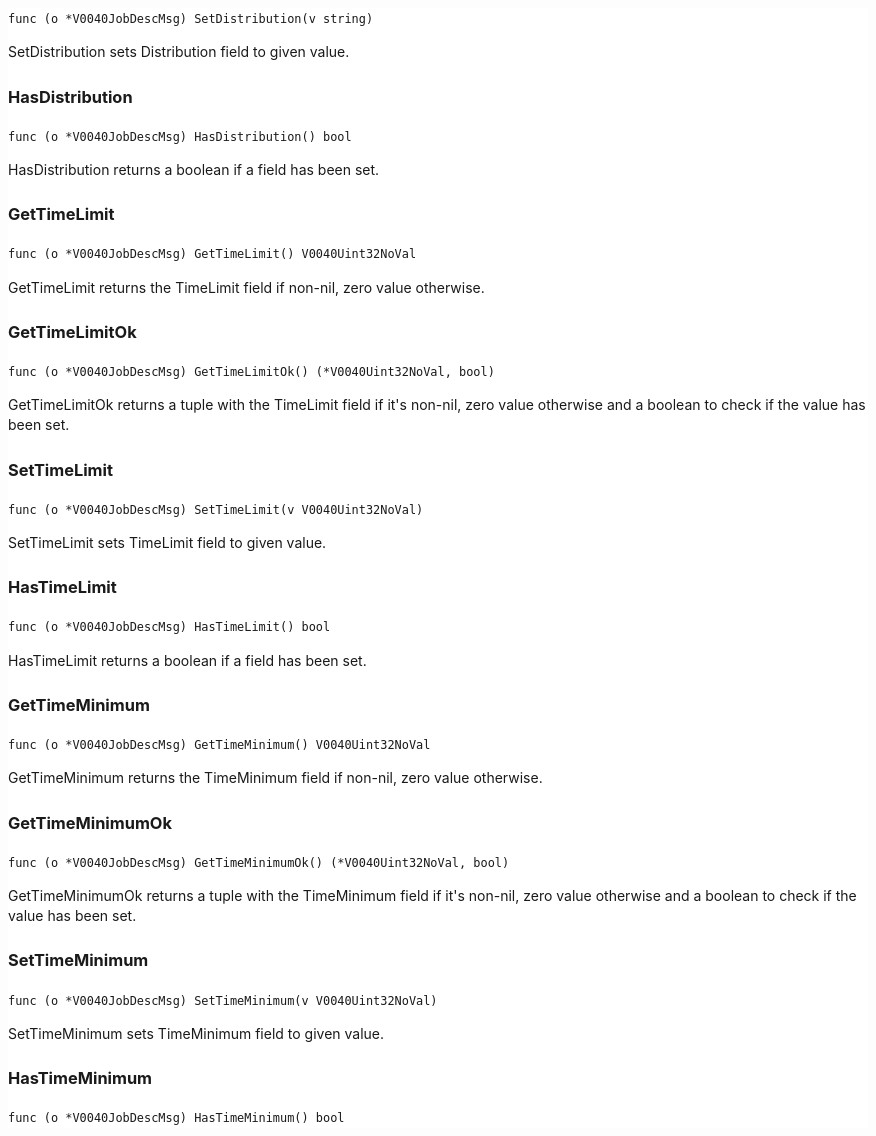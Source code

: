 `func (o *V0040JobDescMsg) SetDistribution(v string)`

SetDistribution sets Distribution field to given value.

### HasDistribution

`func (o *V0040JobDescMsg) HasDistribution() bool`

HasDistribution returns a boolean if a field has been set.

### GetTimeLimit

`func (o *V0040JobDescMsg) GetTimeLimit() V0040Uint32NoVal`

GetTimeLimit returns the TimeLimit field if non-nil, zero value otherwise.

### GetTimeLimitOk

`func (o *V0040JobDescMsg) GetTimeLimitOk() (*V0040Uint32NoVal, bool)`

GetTimeLimitOk returns a tuple with the TimeLimit field if it's non-nil, zero value otherwise
and a boolean to check if the value has been set.

### SetTimeLimit

`func (o *V0040JobDescMsg) SetTimeLimit(v V0040Uint32NoVal)`

SetTimeLimit sets TimeLimit field to given value.

### HasTimeLimit

`func (o *V0040JobDescMsg) HasTimeLimit() bool`

HasTimeLimit returns a boolean if a field has been set.

### GetTimeMinimum

`func (o *V0040JobDescMsg) GetTimeMinimum() V0040Uint32NoVal`

GetTimeMinimum returns the TimeMinimum field if non-nil, zero value otherwise.

### GetTimeMinimumOk

`func (o *V0040JobDescMsg) GetTimeMinimumOk() (*V0040Uint32NoVal, bool)`

GetTimeMinimumOk returns a tuple with the TimeMinimum field if it's non-nil, zero value otherwise
and a boolean to check if the value has been set.

### SetTimeMinimum

`func (o *V0040JobDescMsg) SetTimeMinimum(v V0040Uint32NoVal)`

SetTimeMinimum sets TimeMinimum field to given value.

### HasTimeMinimum

`func (o *V0040JobDescMsg) HasTimeMinimum() bool`
